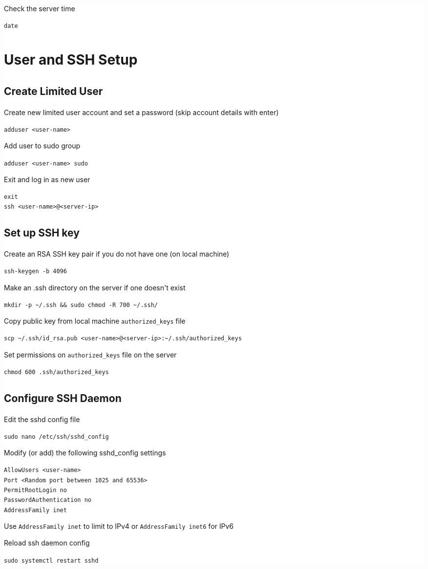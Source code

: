 Check the server time

    date

# User and SSH Setup

## Create Limited User

Create new limited user account and set a password (skip account details with enter)

    adduser <user-name>

Add user to sudo group

    adduser <user-name> sudo

Exit and log in as new user

    exit
    ssh <user-name>@<server-ip>

## Set up SSH key

Create an RSA SSH key pair if you do not have one (on local machine)

    ssh-keygen -b 4096

Make an .ssh directory on the server if one doesn't exist

    mkdir -p ~/.ssh && sudo chmod -R 700 ~/.ssh/

Copy public key from local machine `authorized_keys` file

    scp ~/.ssh/id_rsa.pub <user-name>@<server-ip>:~/.ssh/authorized_keys

Set permissions on `authorized_keys` file on the server

    chmod 600 .ssh/authorized_keys

## Configure SSH Daemon

Edit the sshd config file

    sudo nano /etc/ssh/sshd_config

Modify (or add) the following sshd_config settings

    AllowUsers <user-name>
    Port <Random port between 1025 and 65536>
    PermitRootLogin no
    PasswordAuthentication no
    AddressFamily inet

Use `AddressFamily inet` to limit to IPv4 or `AddressFamily inet6` for IPv6

Reload ssh daemon config

    sudo systemctl restart sshd
